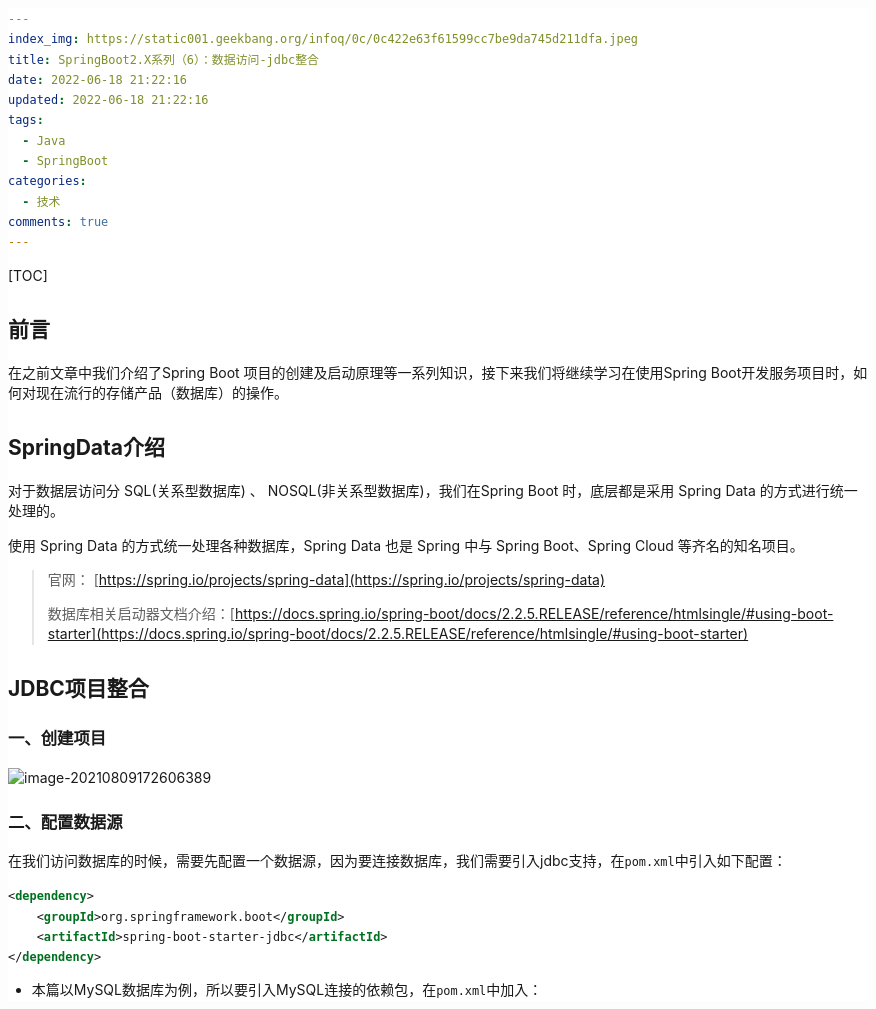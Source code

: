 ```yaml
---
index_img: https://static001.geekbang.org/infoq/0c/0c422e63f61599cc7be9da745d211dfa.jpeg
title: SpringBoot2.X系列（6）：数据访问-jdbc整合
date: 2022-06-18 21:22:16
updated: 2022-06-18 21:22:16
tags:
  - Java
  - SpringBoot
categories:
  - 技术
comments: true
---
```


[TOC]



## 前言

在之前文章中我们介绍了Spring Boot 项目的创建及启动原理等一系列知识，接下来我们将继续学习在使用Spring Boot开发服务项目时，如何对现在流行的存储产品（数据库）的操作。

## SpringData介绍

对于数据层访问分 SQL(关系型数据库) 、 NOSQL(非关系型数据库)，我们在Spring Boot 时，底层都是采用 Spring Data 的方式进行统一处理的。

使用 Spring Data 的方式统一处理各种数据库，Spring Data 也是 Spring 中与 Spring Boot、Spring Cloud 等齐名的知名项目。

> 官网： [https://spring.io/projects/spring-data](https://spring.io/projects/spring-data)
>
> 数据库相关启动器文档介绍：[https://docs.spring.io/spring-boot/docs/2.2.5.RELEASE/reference/htmlsingle/#using-boot-starter](https://docs.spring.io/spring-boot/docs/2.2.5.RELEASE/reference/htmlsingle/#using-boot-starter)

## JDBC项目整合

### 一、创建项目

![image-20210809172606389](https://cdn.jsdelivr.net/gh/wilbur147/cdnPictureBed/article/20210809172606.png)

### 二、配置数据源

在我们访问数据库的时候，需要先配置一个数据源，因为要连接数据库，我们需要引入jdbc支持，在`pom.xml`中引入如下配置：

```xml
<dependency>
    <groupId>org.springframework.boot</groupId>
    <artifactId>spring-boot-starter-jdbc</artifactId>
</dependency>
```

- 本篇以MySQL数据库为例，所以要引入MySQL连接的依赖包，在`pom.xml`中加入：
